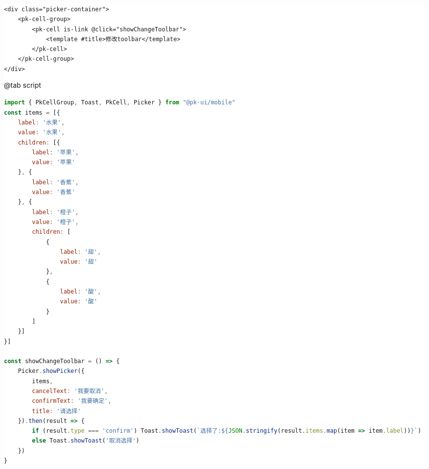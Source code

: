 ```vue [template]
<div class="picker-container">
    <pk-cell-group>
        <pk-cell is-link @click="showChangeToolbar">
            <template #title>修改toolbar</template>
        </pk-cell>
    </pk-cell-group>
</div>
```

@tab script
```js [script]
import { PkCellGroup, Toast, PkCell, Picker } from "@pk-ui/mobile"
const items = [{
    label: '水果',
    value: '水果',
    children: [{
        label: '苹果',
        value: '苹果'
    }, {
        label: '香蕉',
        value: '香蕉'
    }, {
        label: '橙子',
        value: '橙子',
        children: [
            {
                label: '甜',
                value: '甜'
            },
            {
                label: '酸',
                value: '酸'
            }
        ]
    }]
}]

const showChangeToolbar = () => {
    Picker.showPicker({
        items,
        cancelText: '我要取消',
        confirmText: '我要确定',
        title: '请选择'
    }).then(result => {
        if (result.type === 'confirm') Toast.showToast(`选择了:${JSON.stringify(result.items.map(item => item.label))}`)
        else Toast.showToast('取消选择')
    })
}

```
